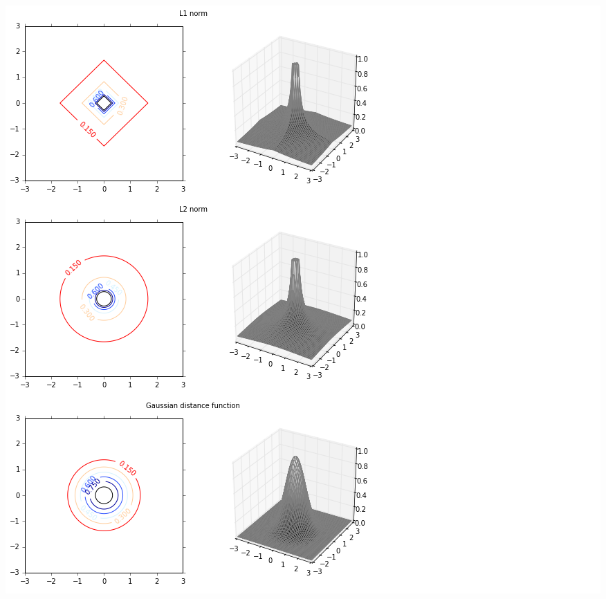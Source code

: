 
<div class='fig figcenter fighighlight'>
  <img src='/images/kernel5.png'>
</div>


<div class='fig figcenter fighighlight'>
  <img src='/images/kernel6.png'>
</div>


<div class='fig figcenter fighighlight'>
  <img src='/images/kernel7.png'>
</div>

